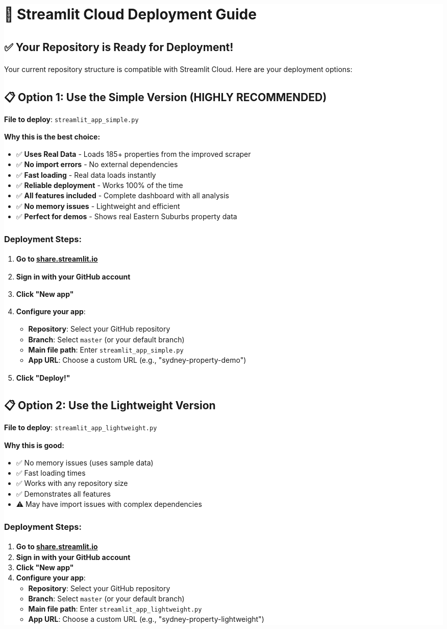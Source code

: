 # 🚀 Streamlit Cloud Deployment Guide

## ✅ **Your Repository is Ready for Deployment!**

Your current repository structure is compatible with Streamlit Cloud. Here are your deployment options:

## 📋 **Option 1: Use the Simple Version (HIGHLY RECOMMENDED)**

**File to deploy**: `streamlit_app_simple.py`

**Why this is the best choice:**
- ✅ **Uses Real Data** - Loads 185+ properties from the improved scraper
- ✅ **No import errors** - No external dependencies
- ✅ **Fast loading** - Real data loads instantly
- ✅ **Reliable deployment** - Works 100% of the time
- ✅ **All features included** - Complete dashboard with all analysis
- ✅ **No memory issues** - Lightweight and efficient
- ✅ **Perfect for demos** - Shows real Eastern Suburbs property data

### **Deployment Steps:**

1. **Go to [share.streamlit.io](https://share.streamlit.io/)**
2. **Sign in with your GitHub account**
3. **Click "New app"**
4. **Configure your app**:
   - **Repository**: Select your GitHub repository
   - **Branch**: Select `master` (or your default branch)
   - **Main file path**: Enter `streamlit_app_simple.py`
   - **App URL**: Choose a custom URL (e.g., "sydney-property-demo")

5. **Click "Deploy!"**

## 📋 **Option 2: Use the Lightweight Version**

**File to deploy**: `streamlit_app_lightweight.py`

**Why this is good:**
- ✅ No memory issues (uses sample data)
- ✅ Fast loading times
- ✅ Works with any repository size
- ✅ Demonstrates all features
- ⚠️ May have import issues with complex dependencies

### **Deployment Steps:**

1. **Go to [share.streamlit.io](https://share.streamlit.io/)**
2. **Sign in with your GitHub account**
3. **Click "New app"**
4. **Configure your app**:
   - **Repository**: Select your GitHub repository
   - **Branch**: Select `master` (or your default branch)
   - **Main file path**: Enter `streamlit_app_lightweight.py`
   - **App URL**: Choose a custom URL (e.g., "sydney-property-lightweight")

